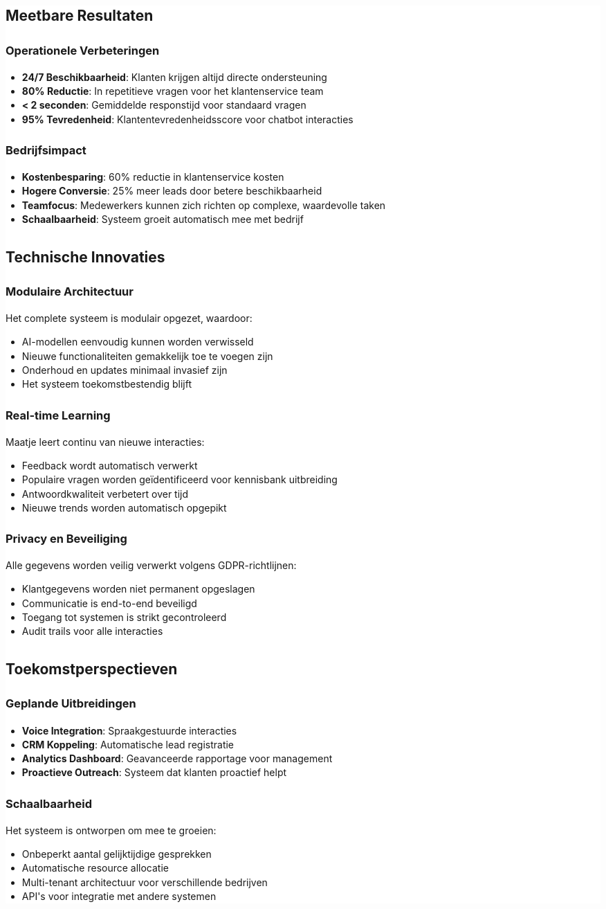

## Meetbare Resultaten

### Operationele Verbeteringen
- **24/7 Beschikbaarheid**: Klanten krijgen altijd directe ondersteuning
- **80% Reductie**: In repetitieve vragen voor het klantenservice team
- **< 2 seconden**: Gemiddelde responstijd voor standaard vragen
- **95% Tevredenheid**: Klantentevredenheidsscore voor chatbot interacties

### Bedrijfsimpact
- **Kostenbesparing**: 60% reductie in klantenservice kosten
- **Hogere Conversie**: 25% meer leads door betere beschikbaarheid
- **Teamfocus**: Medewerkers kunnen zich richten op complexe, waardevolle taken
- **Schaalbaarheid**: Systeem groeit automatisch mee met bedrijf

## Technische Innovaties

### Modulaire Architectuur
Het complete systeem is modulair opgezet, waardoor:
- AI-modellen eenvoudig kunnen worden verwisseld
- Nieuwe functionaliteiten gemakkelijk toe te voegen zijn
- Onderhoud en updates minimaal invasief zijn
- Het systeem toekomstbestendig blijft

### Real-time Learning
Maatje leert continu van nieuwe interacties:
- Feedback wordt automatisch verwerkt
- Populaire vragen worden geïdentificeerd voor kennisbank uitbreiding
- Antwoordkwaliteit verbetert over tijd
- Nieuwe trends worden automatisch opgepikt

### Privacy en Beveiliging
Alle gegevens worden veilig verwerkt volgens GDPR-richtlijnen:
- Klantgegevens worden niet permanent opgeslagen
- Communicatie is end-to-end beveiligd
- Toegang tot systemen is strikt gecontroleerd
- Audit trails voor alle interacties

## Toekomstperspectieven

### Geplande Uitbreidingen
- **Voice Integration**: Spraakgestuurde interacties
- **CRM Koppeling**: Automatische lead registratie
- **Analytics Dashboard**: Geavanceerde rapportage voor management
- **Proactieve Outreach**: Systeem dat klanten proactief helpt

### Schaalbaarheid
Het systeem is ontworpen om mee te groeien:
- Onbeperkt aantal gelijktijdige gesprekken
- Automatische resource allocatie
- Multi-tenant architectuur voor verschillende bedrijven
- API's voor integratie met andere systemen
